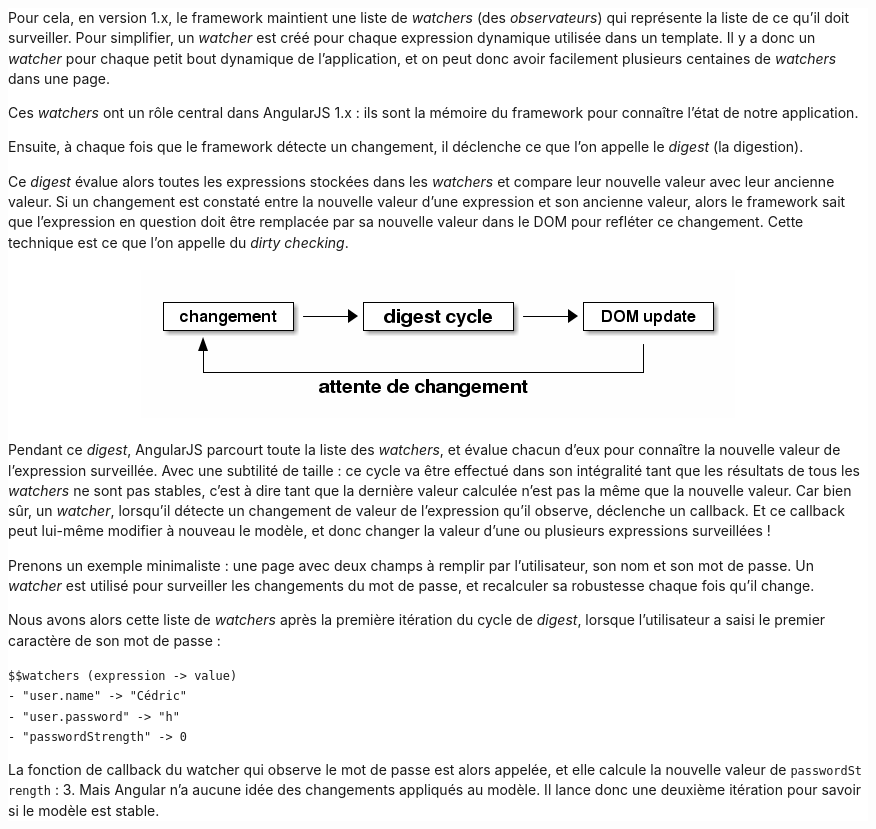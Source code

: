Pour cela, en version 1.x, le framework maintient une liste de *watchers* (des *observateurs*) qui représente la liste de ce qu’il doit surveiller. Pour simplifier, un *watcher* est créé pour chaque expression dynamique utilisée dans un template. Il y a donc un *watcher* pour chaque petit bout dynamique de l’application, et on peut donc avoir facilement plusieurs centaines de *watchers* dans une page.

Ces *watchers* ont un rôle central dans AngularJS 1.x : ils sont la mémoire du framework pour connaître l’état de notre application.

Ensuite, à chaque fois que le framework détecte un changement, il déclenche ce que l’on appelle le *digest* (la digestion).

Ce *digest* évalue alors toutes les expressions stockées dans les *watchers* et compare leur nouvelle valeur avec leur ancienne valeur. Si un changement est constaté entre la nouvelle valeur d’une expression et son ancienne valeur, alors le framework sait que l’expression en question doit être remplacée par sa nouvelle valeur dans le DOM pour refléter ce changement. Cette technique est ce que l’on appelle du *dirty checking*.

<p style="text-align: center;">
<img itemprop="image" class="img-responsive" src="/assets/images/2016-08-01/digest.png" alt="schema digest AngularJS 1.x" />
</p>

Pendant ce *digest*, AngularJS parcourt toute la liste des *watchers*, et évalue chacun d’eux pour connaître la nouvelle valeur de l’expression surveillée. Avec une subtilité de taille&nbsp;: ce cycle va être effectué dans son intégralité tant que les résultats de tous les *watchers* ne sont pas stables, c’est à dire tant que la dernière valeur calculée n’est pas la même que la nouvelle valeur. Car bien sûr, un *watcher*, lorsqu’il détecte un changement de valeur de l’expression qu’il observe, déclenche un callback. Et ce callback peut lui-même modifier à nouveau le modèle, et donc changer la valeur d’une ou plusieurs expressions surveillées&nbsp;!

Prenons un exemple minimaliste&nbsp;: une page avec deux champs à remplir par l’utilisateur, son nom et son mot de passe. Un *watcher* est utilisé pour surveiller les
changements du mot de passe, et recalculer sa robustesse chaque fois qu’il change.

Nous avons alors cette liste de *watchers* après la première itération du cycle de *digest*, lorsque l’utilisateur a saisi le premier caractère de son mot de passe&nbsp;:

    $$watchers (expression -> value)
    - "user.name" -> "Cédric"
    - "user.password" -> "h"
    - "passwordStrength" -> 0

La fonction de callback du watcher qui observe le mot de passe est alors appelée, et elle calcule la nouvelle valeur de `passwordStrength` : 3.
Mais Angular n’a aucune idée des changements appliqués au modèle. Il lance donc une deuxième itération pour savoir si le modèle est stable.
